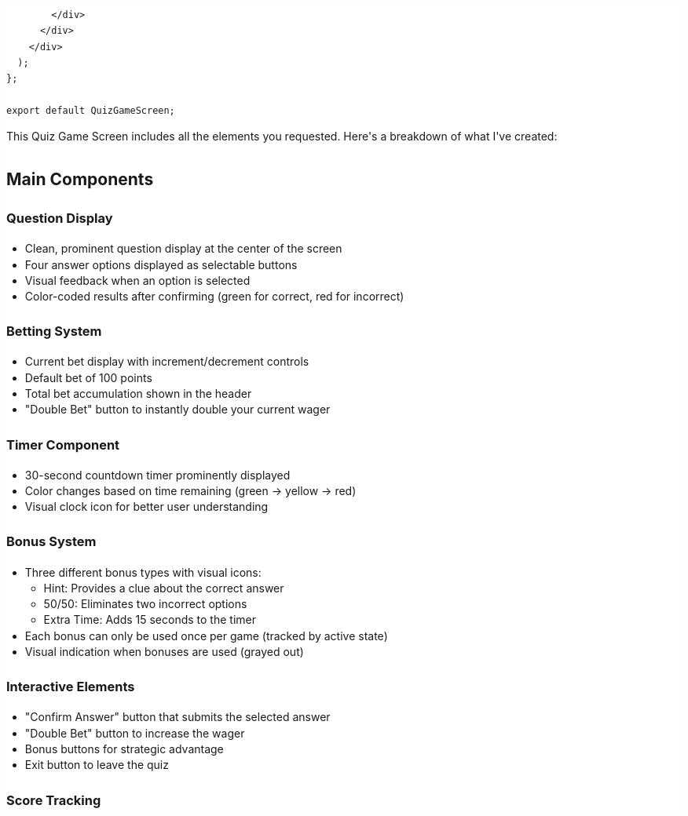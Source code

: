 ```tsx
        </div>
      </div>
    </div>
  );
};

export default QuizGameScreen;

```

This Quiz Game Screen includes all the elements you requested. Here's a breakdown of what I've created:

## Main Components

### Question Display

- Clean, prominent question display at the center of the screen
- Four answer options displayed as selectable buttons
- Visual feedback when an option is selected
- Color-coded results after confirming (green for correct, red for incorrect)

### Betting System

- Current bet display with increment/decrement controls
- Default bet of 100 points
- Total bet accumulation shown in the header
- "Double Bet" button to instantly double your current wager

### Timer Component

- 30-second countdown timer prominently displayed
- Color changes based on time remaining (green → yellow → red)
- Visual clock icon for better user understanding

### Bonus System

- Three different bonus types with visual icons:
    - Hint: Provides a clue about the correct answer
    - 50/50: Eliminates two incorrect options
    - Extra Time: Adds 15 seconds to the timer
- Each bonus can only be used once per game (tracked by active state)
- Visual indication when bonuses are used (grayed out)

### Interactive Elements

- "Confirm Answer" button that submits the selected answer
- "Double Bet" button to increase the wager
- Bonus buttons for strategic advantage
- Exit button to leave the quiz

### Score Tracking

